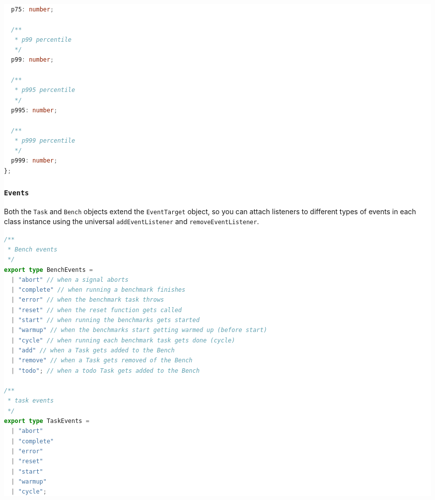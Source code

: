 ```ts
  p75: number;

  /**
   * p99 percentile
   */
  p99: number;

  /**
   * p995 percentile
   */
  p995: number;

  /**
   * p999 percentile
   */
  p999: number;
};
```

### `Events`

Both the `Task` and `Bench` objects extend the `EventTarget` object, so you can attach listeners to different types of events
in each class instance using the universal `addEventListener` and
`removeEventListener`.

```ts
/**
 * Bench events
 */
export type BenchEvents =
  | "abort" // when a signal aborts
  | "complete" // when running a benchmark finishes
  | "error" // when the benchmark task throws
  | "reset" // when the reset function gets called
  | "start" // when running the benchmarks gets started
  | "warmup" // when the benchmarks start getting warmed up (before start)
  | "cycle" // when running each benchmark task gets done (cycle)
  | "add" // when a Task gets added to the Bench
  | "remove" // when a Task gets removed of the Bench
  | "todo"; // when a todo Task gets added to the Bench

/**
 * task events
 */
export type TaskEvents =
  | "abort"
  | "complete"
  | "error"
  | "reset"
  | "start"
  | "warmup"
  | "cycle";
```
